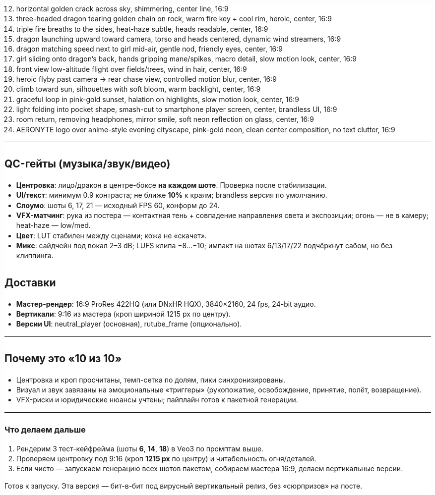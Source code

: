 12. horizontal golden crack across sky, shimmering, center line, 16:9
13. three-headed dragon tearing golden chain on rock, warm fire key + cool rim, heroic, center, 16:9
14. triple fire breaths to the sides, heat-haze subtle, heads readable, center, 16:9
15. dragon launching upward toward camera, torso and heads centered, dynamic wind streamers, 16:9
16. dragon matching speed next to girl mid-air, gentle nod, friendly eyes, center, 16:9
17. girl sliding onto dragon’s back, hands gripping mane/spikes, macro detail, slow motion look, center, 16:9
18. front view low-altitude flight over fields/trees, wind in hair, center, 16:9
19. heroic flyby past camera → rear chase view, controlled motion blur, center, 16:9
20. climb toward sun, silhouettes with soft bloom, warm backlight, center, 16:9
21. graceful loop in pink-gold sunset, halation on highlights, slow motion look, center, 16:9
22. light folding into pocket shape, smash-cut to smartphone player screen, center, brandless UI, 16:9
23. room return, removing headphones, mirror smile, soft neon reflection on glass, center, 16:9
24. AERONYTE logo over anime-style evening cityscape, pink-gold neon, clean center composition, no text clutter, 16:9

---

## QC-гейты (музыка/звук/видео)

* **Центровка**: лицо/дракон в центре-боксе **на каждом шоте**. Проверка после стабилизации.
* **UI/текст**: минимум 0.9 контраста; не ближе **10%** к краям; brandless версия по умолчанию.
* **Слоумо**: шоты 6, 17, 21 — исходный FPS 60, конформ до 24.
* **VFX-матчинг**: рука из постера — контактная тень + совпадение направления света и экспозиции; огонь — не в камеру; heat-haze — low/med.
* **Цвет**: LUT стабилен между сценами; кожа не «скачет».
* **Микс**: сайдчейн под вокал 2–3 dB; LUFS клипа −8…−10; импакт на шотах 6/13/17/22 подчёркнут сабом, но без клиппинга.

## Доставки

* **Мастер-рендер**: 16:9 ProRes 422HQ (или DNxHR HQX), 3840×2160, 24 fps, 24-bit аудио.
* **Вертикали**: 9:16 из мастера (кроп шириной 1215 px по центру).
* **Версии UI**: neutral\_player (основная), rutube\_frame (опционально).

---

## Почему это «10 из 10»

* Центровка и кроп просчитаны, темп-сетка по долям, пики синхронизированы.
* Визуал и звук завязаны на эмоциональные «триггеры» (рукопожатие, освобождение, принятие, полёт, возвращение).
* VFX-риски и юридические нюансы учтены; пайплайн готов к пакетной генерации.

---

### Что делаем дальше

1. Рендерим 3 тест-кейфрейма (шоты **6**, **14**, **18**) в Veo3 по промптам выше.
2. Проверяем центровку под 9:16 (кроп **1215 px** по центру) и читабельность огня/деталей.
3. Если чисто — запускаем генерацию всех шотов пакетом, собираем мастера 16:9, делаем вертикальные версии.

Готов к запуску. Эта версия — бит-в-бит под вирусный вертикальный релиз, без «сюрпризов» на посте.
